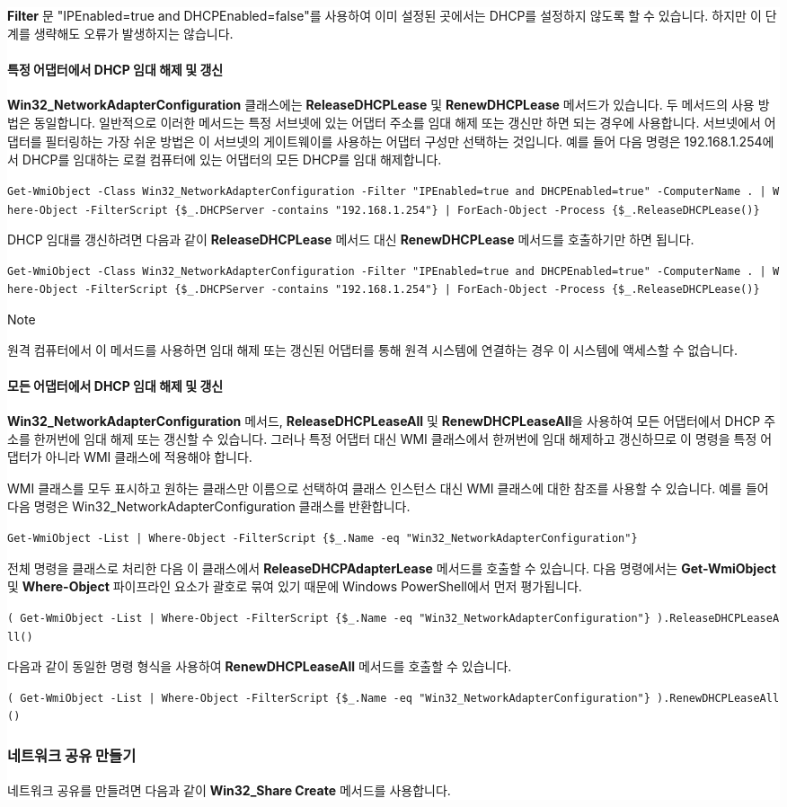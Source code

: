 **Filter** 문 "IPEnabled=true and DHCPEnabled=false"를 사용하여 이미 설정된 곳에서는 DHCP를 설정하지 않도록 할 수 있습니다. 하지만 이 단계를 생략해도 오류가 발생하지는 않습니다.

#### <a name="releasing-and-renewing-dhcp-leases-on-specific-adapters"></a>특정 어댑터에서 DHCP 임대 해제 및 갱신
**Win32_NetworkAdapterConfiguration** 클래스에는 **ReleaseDHCPLease** 및 **RenewDHCPLease** 메서드가 있습니다. 두 메서드의 사용 방법은 동일합니다. 일반적으로 이러한 메서드는 특정 서브넷에 있는 어댑터 주소를 임대 해제 또는 갱신만 하면 되는 경우에 사용합니다. 서브넷에서 어댑터를 필터링하는 가장 쉬운 방법은 이 서브넷의 게이트웨이를 사용하는 어댑터 구성만 선택하는 것입니다. 예를 들어 다음 명령은 192.168.1.254에서 DHCP를 임대하는 로컬 컴퓨터에 있는 어댑터의 모든 DHCP를 임대 해제합니다.

```
Get-WmiObject -Class Win32_NetworkAdapterConfiguration -Filter "IPEnabled=true and DHCPEnabled=true" -ComputerName . | Where-Object -FilterScript {$_.DHCPServer -contains "192.168.1.254"} | ForEach-Object -Process {$_.ReleaseDHCPLease()}
```

DHCP 임대를 갱신하려면 다음과 같이 **ReleaseDHCPLease** 메서드 대신 **RenewDHCPLease** 메서드를 호출하기만 하면 됩니다.

```
Get-WmiObject -Class Win32_NetworkAdapterConfiguration -Filter "IPEnabled=true and DHCPEnabled=true" -ComputerName . | Where-Object -FilterScript {$_.DHCPServer -contains "192.168.1.254"} | ForEach-Object -Process {$_.ReleaseDHCPLease()}
```

> [!NOTE]
> 원격 컴퓨터에서 이 메서드를 사용하면 임대 해제 또는 갱신된 어댑터를 통해 원격 시스템에 연결하는 경우 이 시스템에 액세스할 수 없습니다.

#### <a name="releasing-and-renewing-dhcp-leases-on-all-adapters"></a>모든 어댑터에서 DHCP 임대 해제 및 갱신
**Win32_NetworkAdapterConfiguration** 메서드, **ReleaseDHCPLeaseAll** 및 **RenewDHCPLeaseAll**을 사용하여 모든 어댑터에서 DHCP 주소를 한꺼번에 임대 해제 또는 갱신할 수 있습니다. 그러나 특정 어댑터 대신 WMI 클래스에서 한꺼번에 임대 해제하고 갱신하므로 이 명령을 특정 어댑터가 아니라 WMI 클래스에 적용해야 합니다.

WMI 클래스를 모두 표시하고 원하는 클래스만 이름으로 선택하여 클래스 인스턴스 대신 WMI 클래스에 대한 참조를 사용할 수 있습니다. 예를 들어 다음 명령은 Win32_NetworkAdapterConfiguration 클래스를 반환합니다.

```
Get-WmiObject -List | Where-Object -FilterScript {$_.Name -eq "Win32_NetworkAdapterConfiguration"}
```

전체 명령을 클래스로 처리한 다음 이 클래스에서 **ReleaseDHCPAdapterLease** 메서드를 호출할 수 있습니다. 다음 명령에서는 **Get-WmiObject** 및 **Where-Object** 파이프라인 요소가 괄호로 묶여 있기 때문에 Windows PowerShell에서 먼저 평가됩니다.

```
( Get-WmiObject -List | Where-Object -FilterScript {$_.Name -eq "Win32_NetworkAdapterConfiguration"} ).ReleaseDHCPLeaseAll()
```

다음과 같이 동일한 명령 형식을 사용하여 **RenewDHCPLeaseAll** 메서드를 호출할 수 있습니다.

```
( Get-WmiObject -List | Where-Object -FilterScript {$_.Name -eq "Win32_NetworkAdapterConfiguration"} ).RenewDHCPLeaseAll()
```

### <a name="creating-a-network-share"></a>네트워크 공유 만들기
네트워크 공유를 만들려면 다음과 같이 **Win32_Share Create** 메서드를 사용합니다.
